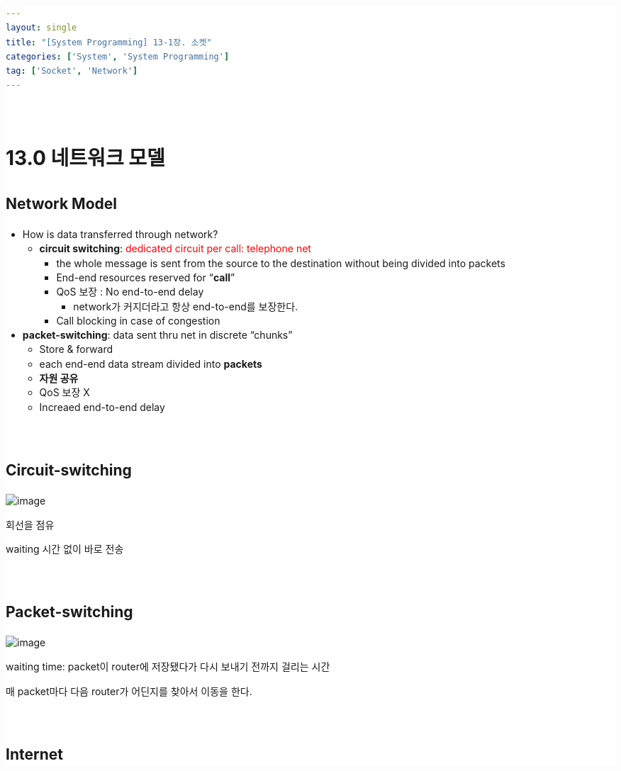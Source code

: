 ```yaml
---
layout: single
title: "[System Programming] 13-1장. 소켓"
categories: ['System', 'System Programming']
tag: ['Socket', 'Network']
---
```


<br>

# 13.0 네트워크 모델

## Network Model

- How is data transferred through network? 
  - **circuit switching**: <span style="color:red">dedicated circuit per call: telephone net </span>
    - the whole message is sent from the source to the destination without being divided into packets 
    - End-end resources reserved for “**call**” 
    - QoS 보장 : No end-to-end delay 
      - network가 커지더라고 항상 end-to-end를 보장한다.
    - Call blocking in case of congestion 
- **packet-switching**: data sent thru net in discrete “chunks” 
  - Store & forward 
  - each end-end data stream divided into **packets** 
  - **자원 공유** 
  - QoS 보장 X 
  - Increaed end-to-end delay

<br>

## Circuit-switching

![image](https://user-images.githubusercontent.com/79521972/169854256-f8620029-3dac-4ff1-a7fe-c6bcd7489665.png)

회선을 점유

waiting 시간 없이 바로 전송

<br>

## Packet-switching

![image](https://user-images.githubusercontent.com/79521972/169854337-f3365e2a-abfa-4e75-8cac-833db40da2e3.png)

waiting time: packet이 router에 저장됐다가 다시 보내기 전까지 걸리는 시간

매 packet마다 다음 router가 어딘지를 찾아서 이동을 한다.

<br>

## Internet
